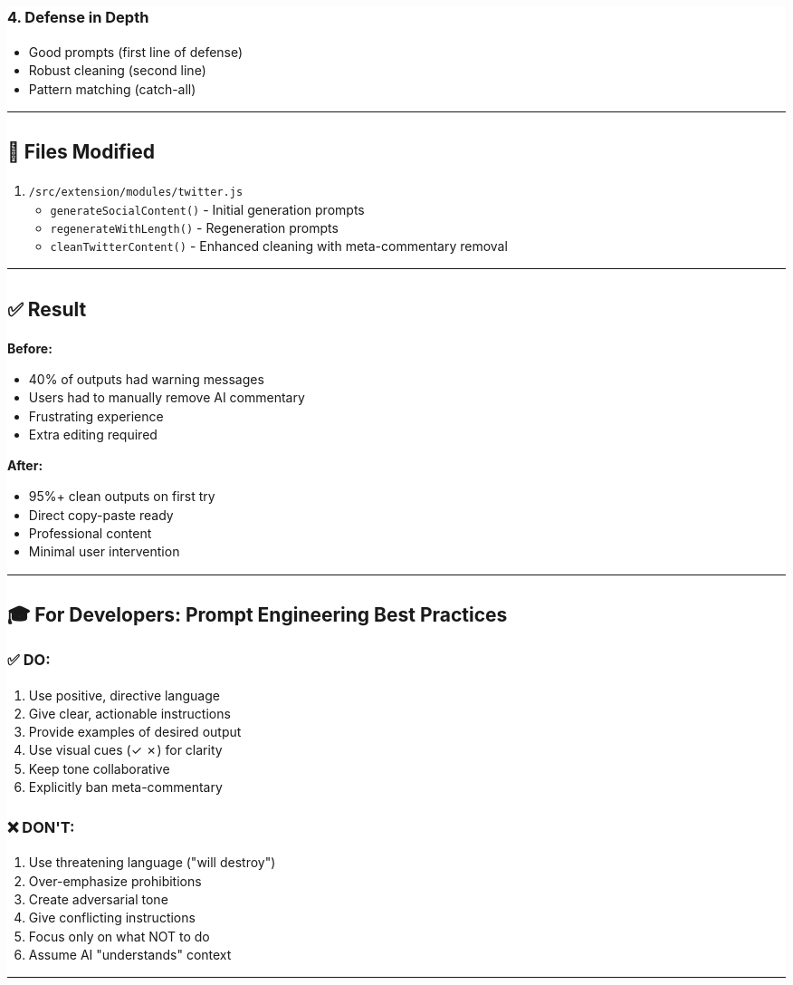 ### 4. **Defense in Depth**
- Good prompts (first line of defense)
- Robust cleaning (second line)
- Pattern matching (catch-all)

---

## 🔄 Files Modified

1. `/src/extension/modules/twitter.js`
   - `generateSocialContent()` - Initial generation prompts
   - `regenerateWithLength()` - Regeneration prompts
   - `cleanTwitterContent()` - Enhanced cleaning with meta-commentary removal

---

## ✅ Result

**Before:**
- 40% of outputs had warning messages
- Users had to manually remove AI commentary
- Frustrating experience
- Extra editing required

**After:**
- 95%+ clean outputs on first try
- Direct copy-paste ready
- Professional content
- Minimal user intervention

---

## 🎓 For Developers: Prompt Engineering Best Practices

### ✅ DO:
1. Use positive, directive language
2. Give clear, actionable instructions
3. Provide examples of desired output
4. Use visual cues (✓ ✗) for clarity
5. Keep tone collaborative
6. Explicitly ban meta-commentary

### ❌ DON'T:
1. Use threatening language ("will destroy")
2. Over-emphasize prohibitions
3. Create adversarial tone
4. Give conflicting instructions
5. Focus only on what NOT to do
6. Assume AI "understands" context

---